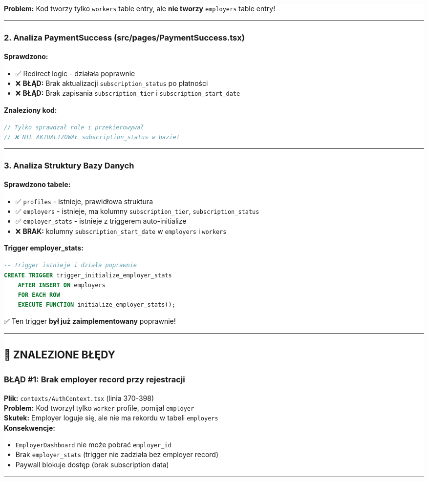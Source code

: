 **Problem:** Kod tworzy tylko `workers` table entry, ale **nie tworzy** `employers` table entry!

---

### 2. Analiza PaymentSuccess (src/pages/PaymentSuccess.tsx)

**Sprawdzono:**
- ✅ Redirect logic - działała poprawnie
- ❌ **BŁĄD:** Brak aktualizacji `subscription_status` po płatności
- ❌ **BŁĄD:** Brak zapisania `subscription_tier` i `subscription_start_date`

**Znaleziony kod:**
```typescript
// Tylko sprawdzał role i przekierowywał
// ❌ NIE AKTUALIZOWAŁ subscription_status w bazie!
```

---

### 3. Analiza Struktury Bazy Danych

**Sprawdzono tabele:**
- ✅ `profiles` - istnieje, prawidłowa struktura
- ✅ `employers` - istnieje, ma kolumny `subscription_tier`, `subscription_status`
- ✅ `employer_stats` - istnieje z triggerem auto-initialize
- ❌ **BRAK:** kolumny `subscription_start_date` w `employers` i `workers`

**Trigger employer_stats:**
```sql
-- Trigger istnieje i działa poprawnie
CREATE TRIGGER trigger_initialize_employer_stats
    AFTER INSERT ON employers
    FOR EACH ROW
    EXECUTE FUNCTION initialize_employer_stats();
```

✅ Ten trigger **był już zaimplementowany** poprawnie!

---

## 🐛 ZNALEZIONE BŁĘDY

### BŁĄD #1: Brak employer record przy rejestracji
**Plik:** `contexts/AuthContext.tsx` (linia 370-398)  
**Problem:** Kod tworzył tylko `worker` profile, pomijał `employer`  
**Skutek:** Employer loguje się, ale nie ma rekordu w tabeli `employers`  
**Konsekwencje:**
- `EmployerDashboard` nie może pobrać `employer_id`
- Brak `employer_stats` (trigger nie zadziała bez employer record)
- Paywall blokuje dostęp (brak subscription data)

---
